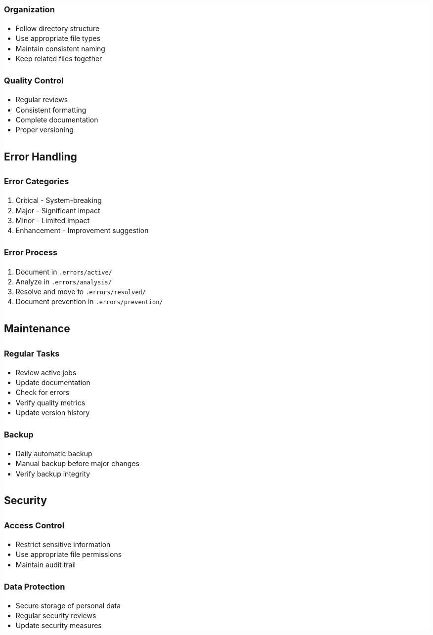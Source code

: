 ### Organization
- Follow directory structure
- Use appropriate file types
- Maintain consistent naming
- Keep related files together

### Quality Control
- Regular reviews
- Consistent formatting
- Complete documentation
- Proper versioning

## Error Handling

### Error Categories
1. Critical - System-breaking
2. Major - Significant impact
3. Minor - Limited impact
4. Enhancement - Improvement suggestion

### Error Process
1. Document in `.errors/active/`
2. Analyze in `.errors/analysis/`
3. Resolve and move to `.errors/resolved/`
4. Document prevention in `.errors/prevention/`

## Maintenance

### Regular Tasks
- Review active jobs
- Update documentation
- Check for errors
- Verify quality metrics
- Update version history

### Backup
- Daily automatic backup
- Manual backup before major changes
- Verify backup integrity

## Security

### Access Control
- Restrict sensitive information
- Use appropriate file permissions
- Maintain audit trail

### Data Protection
- Secure storage of personal data
- Regular security reviews
- Update security measures 
